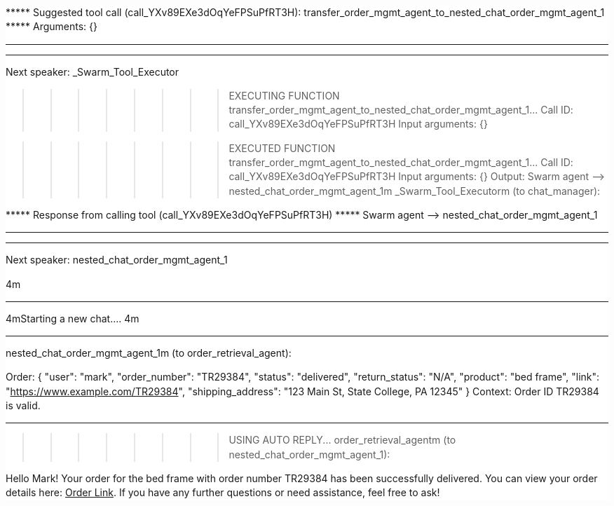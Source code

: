 ***** Suggested tool call (call_YXv89EXe3dOqYeFPSuPfRT3H): transfer_order_mgmt_agent_to_nested_chat_order_mgmt_agent_1 *****
Arguments:
{}
****************************************************************************************************************************

--------------------------------------------------------------------------------

Next speaker: _Swarm_Tool_Executor

>>>>>>>> EXECUTING FUNCTION transfer_order_mgmt_agent_to_nested_chat_order_mgmt_agent_1...
Call ID: call_YXv89EXe3dOqYeFPSuPfRT3H
Input arguments: {}

>>>>>>>> EXECUTED FUNCTION transfer_order_mgmt_agent_to_nested_chat_order_mgmt_agent_1...
Call ID: call_YXv89EXe3dOqYeFPSuPfRT3H
Input arguments: {}
Output:
Swarm agent --> nested_chat_order_mgmt_agent_1m
_Swarm_Tool_Executorm (to chat_manager):

***** Response from calling tool (call_YXv89EXe3dOqYeFPSuPfRT3H) *****
Swarm agent --> nested_chat_order_mgmt_agent_1
**********************************************************************

--------------------------------------------------------------------------------

Next speaker: nested_chat_order_mgmt_agent_1

4m
********************************************************************************
4mStarting a new chat....
4m
********************************************************************************
nested_chat_order_mgmt_agent_1m (to order_retrieval_agent):

Order:
{
    "user": "mark",
    "order_number": "TR29384",
    "status": "delivered",
    "return_status": "N/A",
    "product": "bed frame",
    "link": "<https://www.example.com/TR29384>",
    "shipping_address": "123 Main St, State College, PA 12345"
}
Context:
Order ID TR29384 is valid.

--------------------------------------------------------------------------------

>>>>>>>> USING AUTO REPLY...
order_retrieval_agentm (to nested_chat_order_mgmt_agent_1):

Hello Mark! Your order for the bed frame with order number TR29384 has been successfully delivered. You can view your order details here: [Order Link](https://www.example.com/TR29384). If you have any further questions or need assistance, feel free to ask!
